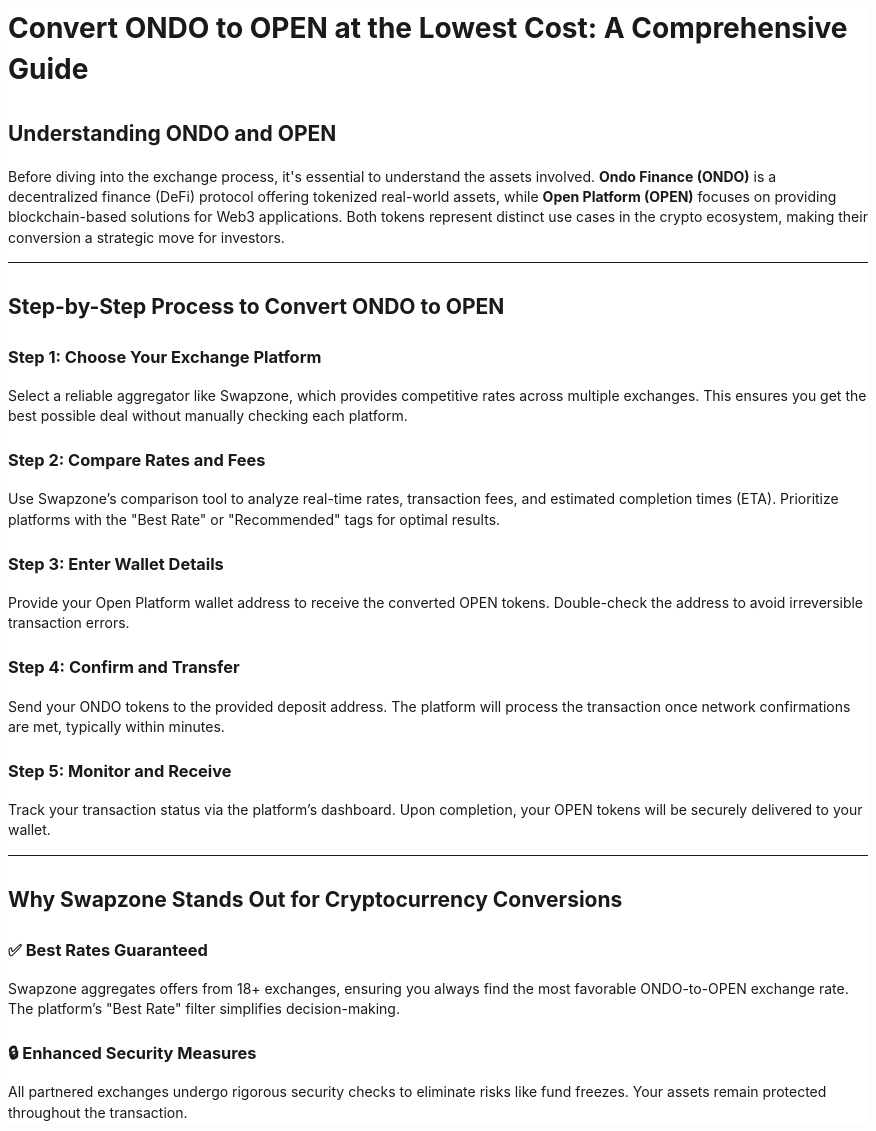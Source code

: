 # Convert ONDO to OPEN at the Lowest Cost: A Comprehensive Guide

## Understanding ONDO and OPEN

Before diving into the exchange process, it's essential to understand the assets involved. **Ondo Finance (ONDO)** is a decentralized finance (DeFi) protocol offering tokenized real-world assets, while **Open Platform (OPEN)** focuses on providing blockchain-based solutions for Web3 applications. Both tokens represent distinct use cases in the crypto ecosystem, making their conversion a strategic move for investors.

---

## Step-by-Step Process to Convert ONDO to OPEN

### Step 1: Choose Your Exchange Platform  
Select a reliable aggregator like Swapzone, which provides competitive rates across multiple exchanges. This ensures you get the best possible deal without manually checking each platform.

### Step 2: Compare Rates and Fees  
Use Swapzone’s comparison tool to analyze real-time rates, transaction fees, and estimated completion times (ETA). Prioritize platforms with the "Best Rate" or "Recommended" tags for optimal results.

### Step 3: Enter Wallet Details  
Provide your Open Platform wallet address to receive the converted OPEN tokens. Double-check the address to avoid irreversible transaction errors.

### Step 4: Confirm and Transfer  
Send your ONDO tokens to the provided deposit address. The platform will process the transaction once network confirmations are met, typically within minutes.

### Step 5: Monitor and Receive  
Track your transaction status via the platform’s dashboard. Upon completion, your OPEN tokens will be securely delivered to your wallet.

---

## Why Swapzone Stands Out for Cryptocurrency Conversions

### ✅ Best Rates Guaranteed  
Swapzone aggregates offers from 18+ exchanges, ensuring you always find the most favorable ONDO-to-OPEN exchange rate. The platform’s "Best Rate" filter simplifies decision-making.

### 🔒 Enhanced Security Measures  
All partnered exchanges undergo rigorous security checks to eliminate risks like fund freezes. Your assets remain protected throughout the transaction.
